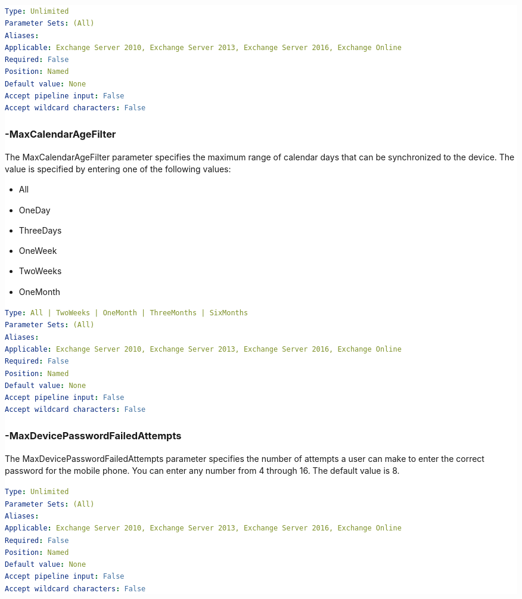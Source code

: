 ```yaml
Type: Unlimited
Parameter Sets: (All)
Aliases:
Applicable: Exchange Server 2010, Exchange Server 2013, Exchange Server 2016, Exchange Online
Required: False
Position: Named
Default value: None
Accept pipeline input: False
Accept wildcard characters: False
```

### -MaxCalendarAgeFilter
The MaxCalendarAgeFilter parameter specifies the maximum range of calendar days that can be synchronized to the device. The value is specified by entering one of the following values:

- All

- OneDay

- ThreeDays

- OneWeek

- TwoWeeks

- OneMonth

```yaml
Type: All | TwoWeeks | OneMonth | ThreeMonths | SixMonths
Parameter Sets: (All)
Aliases:
Applicable: Exchange Server 2010, Exchange Server 2013, Exchange Server 2016, Exchange Online
Required: False
Position: Named
Default value: None
Accept pipeline input: False
Accept wildcard characters: False
```

### -MaxDevicePasswordFailedAttempts
The MaxDevicePasswordFailedAttempts parameter specifies the number of attempts a user can make to enter the correct password for the mobile phone. You can enter any number from 4 through 16. The default value is 8.

```yaml
Type: Unlimited
Parameter Sets: (All)
Aliases:
Applicable: Exchange Server 2010, Exchange Server 2013, Exchange Server 2016, Exchange Online
Required: False
Position: Named
Default value: None
Accept pipeline input: False
Accept wildcard characters: False
```

